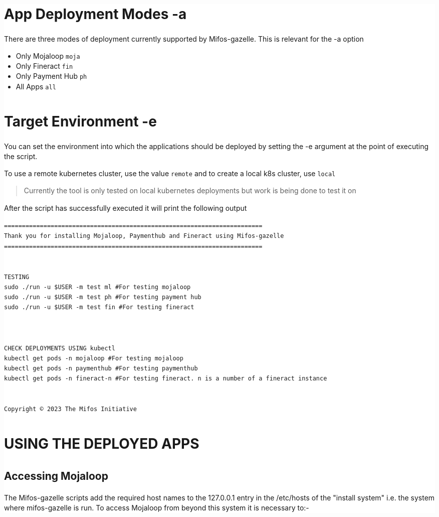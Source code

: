 
# App Deployment Modes -a
There are three modes of deployment currently supported by Mifos-gazelle. This is relevant for the -a option
- Only Mojaloop `moja`
- Only Fineract `fin`
- Only Payment Hub `ph`
- All Apps `all`


# Target Environment -e
You can set the environment into which the applications should be deployed by setting the -e argument at the point of executing the script.

To use a remote kubernetes cluster, use the value `remote` and to create a local k8s cluster, use `local`
>Currently the tool is only tested on local kubernetes deployments but work is being done to test it on 


After  the script has successfully executed it will print the following output

```
========================================================================
Thank you for installing Mojaloop, Paymenthub and Fineract using Mifos-gazelle
========================================================================


TESTING
sudo ./run -u $USER -m test ml #For testing mojaloop
sudo ./run -u $USER -m test ph #For testing payment hub
sudo ./run -u $USER -m test fin #For testing fineract



CHECK DEPLOYMENTS USING kubectl
kubectl get pods -n mojaloop #For testing mojaloop
kubectl get pods -n paymenthub #For testing paymenthub
kubectl get pods -n fineract-n #For testing fineract. n is a number of a fineract instance


Copyright © 2023 The Mifos Initiative
```

# USING THE DEPLOYED APPS

## Accessing Mojaloop
The Mifos-gazelle scripts add the required host names to the 127.0.0.1 entry in the /etc/hosts of the "install system" i.e. the system where mifos-gazelle is run. To access Mojaloop from beyond this system it is necessary to:-
